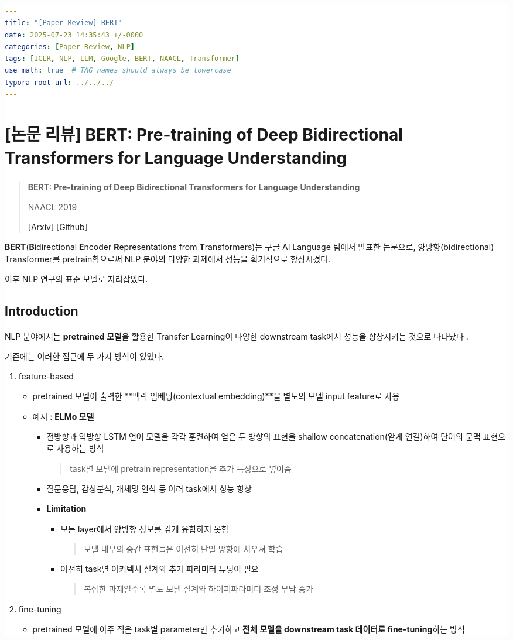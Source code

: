 ```yaml
---
title: "[Paper Review] BERT"
date: 2025-07-23 14:35:43 +/-0000
categories: [Paper Review, NLP]
tags: [ICLR, NLP, LLM, Google, BERT, NAACL, Transformer]   
use_math: true  # TAG names should always be lowercase
typora-root-url: ../../../
---
```


# **[논문 리뷰] BERT: Pre-training of Deep Bidirectional Transformers for Language Understanding**

> **BERT: Pre-training of Deep Bidirectional Transformers for Language Understanding**
>
> NAACL 2019
>
> [[Arxiv](https://arxiv.org/abs/1810.04805)] [[Github](https://github.com/google-research/bert)]

**BERT**(**B**idirectional **E**ncoder **R**epresentations from **T**ransformers)는 구글 AI Language 팀에서 발표한 논문으로, 양방향(bidirectional) Transformer를 pretrain함으로써 NLP 분야의 다양한 과제에서 성능을 획기적으로 향상시켰다.

이후 NLP 연구의 표준 모델로 자리잡았다.



## **Introduction**

NLP 분야에서는 **pretrained 모델**을 활용한 Transfer Learning이 다양한 downstream task에서 성능을 향상시키는 것으로 나타났다 . 

기존에는 이러한 접근에 두 가지 방식이 있었다. 

1. feature-based

   * pretrained 모델이 출력한 **맥락 임베딩(contextual embedding)**을 별도의 모델 input feature로 사용

   * 예시 : **ELMo 모델**

     * 전방향과 역방향 LSTM 언어 모델을 각각 훈련하여 얻은 두 방향의 표현을 shallow concatenation(얕게 연결)하여 단어의 문맥 표현으로 사용하는 방식

       > task별 모델에 pretrain representation을 추가 특성으로 넣어줌

     * 질문응답, 감성분석, 개체명 인식 등 여러 task에서 성능 향상

     * **Limitation**

       * 모든 layer에서 양방향 정보를 깊게 융합하지 못함

         > 모델 내부의 중간 표현들은 여전히 단일 방향에 치우쳐 학습

       * 여전히 task별 아키텍처 설계와 추가 파라미터 튜닝이 필요

         > 복잡한 과제일수록 별도 모델 설계와 하이퍼파라미터 조정 부담 증가

2. fine-tuning

   * pretrained 모델에 아주 적은 task별 parameter만 추가하고 **전체 모델을 downstream task 데이터로 fine-tuning**하는 방식
